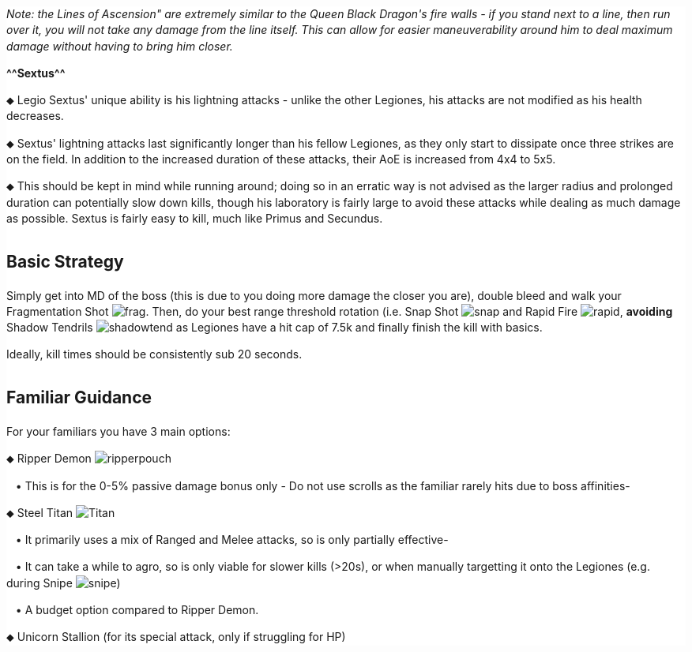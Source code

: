 
*Note: the Lines of Ascension" are extremely similar to the Queen Black Dragon's fire walls - if you stand next to a line, then run over it, you will not take any damage from the line itself. This can allow for easier maneuverability around him to deal maximum damage without having to bring him closer.*


**^^Sextus^^**

⬥ Legio Sextus' unique ability is his lightning attacks - unlike the other Legiones, his attacks are not modified as his health decreases.


⬥ Sextus' lightning attacks last significantly longer than his fellow Legiones, as they only start to dissipate once three strikes are on the field. In addition to the increased duration of these attacks, their AoE is increased from 4x4 to 5x5.





<video class="media" controls><source src="https://imgur.com/T23wZTM.mp4" type="video/mp4"></video>



⬥ This should be kept in mind while running around; doing so in an erratic way is not advised as the larger radius and prolonged duration can potentially slow down kills, though his laboratory is fairly large to avoid these attacks while dealing as much damage as possible. Sextus is fairly easy to kill, much like Primus and Secundus.


## Basic Strategy


Simply get into MD of the boss (this is due to you doing more damage the closer you are), double bleed and walk your Fragmentation Shot <img title="frag" class="d-emoji" alt="frag" src="https://cdn.discordapp.com/emojis/535541273755385885.png?v=1">. Then, do your best range threshold rotation (i.e. Snap Shot <img title="snap" class="d-emoji" alt="snap" src="https://cdn.discordapp.com/emojis/535534127131394088.png?v=1"> and Rapid Fire <img title="rapid" class="d-emoji" alt="rapid" src="https://cdn.discordapp.com/emojis/535541270521708566.png?v=1">, **avoiding** Shadow Tendrils <img title="shadowtend" class="d-emoji" alt="shadowtend" src="https://cdn.discordapp.com/emojis/642713547142332416.png?v=1"> as Legiones have a hit cap of 7.5k and finally finish the kill with basics.



Ideally, kill times should be consistently sub 20 seconds.


## Familiar Guidance


For your familiars you have 3 main options:

⬥ Ripper Demon <img title="ripperpouch" class="d-emoji" alt="ripperpouch" src="https://cdn.discordapp.com/emojis/703581275453128714.png?v=1">

 ‎ ‎ ‎ ‎• This is for the 0-5% passive damage bonus only - Do not use scrolls as the familiar rarely hits due to boss affinities-

⬥ Steel Titan <img title="Titan" class="d-emoji" alt="Titan" src="https://cdn.discordapp.com/emojis/513195724738002944.png?v=1">

 ‎ ‎ ‎ ‎• It primarily uses a mix of Ranged and Melee attacks, so is only partially effective-

 ‎ ‎ ‎ ‎• It can take a while to agro, so is only viable for slower kills (>20s), or when manually targetting it onto the Legiones (e.g. during Snipe <img title="snipe" class="d-emoji" alt="snipe" src="https://cdn.discordapp.com/emojis/535541258425204770.png?v=1">)

 ‎ ‎ ‎ ‎• A budget option compared to Ripper Demon.

⬥ Unicorn Stallion (for its special attack, only if struggling for HP)
